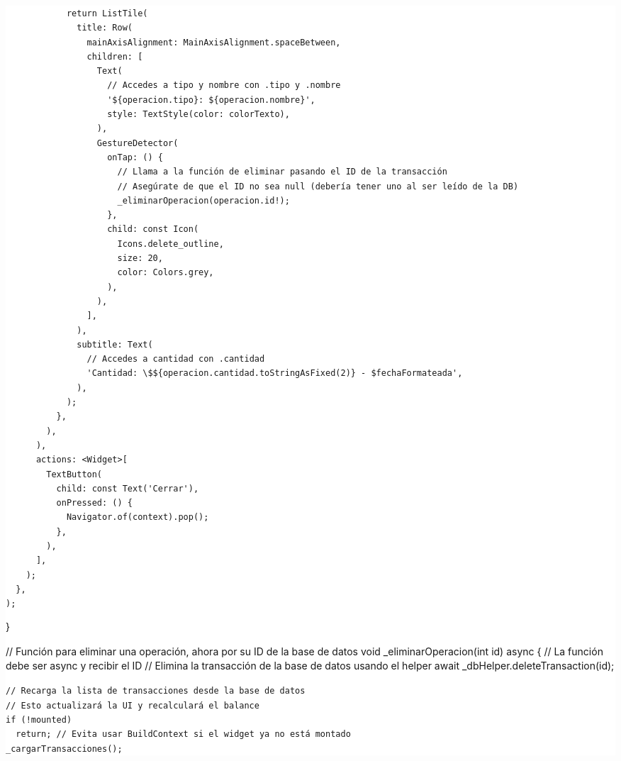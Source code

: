                 return ListTile(
                  title: Row(
                    mainAxisAlignment: MainAxisAlignment.spaceBetween,
                    children: [
                      Text(
                        // Accedes a tipo y nombre con .tipo y .nombre
                        '${operacion.tipo}: ${operacion.nombre}',
                        style: TextStyle(color: colorTexto),
                      ),
                      GestureDetector(
                        onTap: () {
                          // Llama a la función de eliminar pasando el ID de la transacción
                          // Asegúrate de que el ID no sea null (debería tener uno al ser leído de la DB)
                          _eliminarOperacion(operacion.id!);
                        },
                        child: const Icon(
                          Icons.delete_outline,
                          size: 20,
                          color: Colors.grey,
                        ),
                      ),
                    ],
                  ),
                  subtitle: Text(
                    // Accedes a cantidad con .cantidad
                    'Cantidad: \$${operacion.cantidad.toStringAsFixed(2)} - $fechaFormateada',
                  ),
                );
              },
            ),
          ),
          actions: <Widget>[
            TextButton(
              child: const Text('Cerrar'),
              onPressed: () {
                Navigator.of(context).pop();
              },
            ),
          ],
        );
      },
    );
  }

  // Función para eliminar una operación, ahora por su ID de la base de datos
  void _eliminarOperacion(int id) async {
    // La función debe ser async y recibir el ID
    // Elimina la transacción de la base de datos usando el helper
    await _dbHelper.deleteTransaction(id);

    // Recarga la lista de transacciones desde la base de datos
    // Esto actualizará la UI y recalculará el balance
    if (!mounted)
      return; // Evita usar BuildContext si el widget ya no está montado
    _cargarTransacciones();

